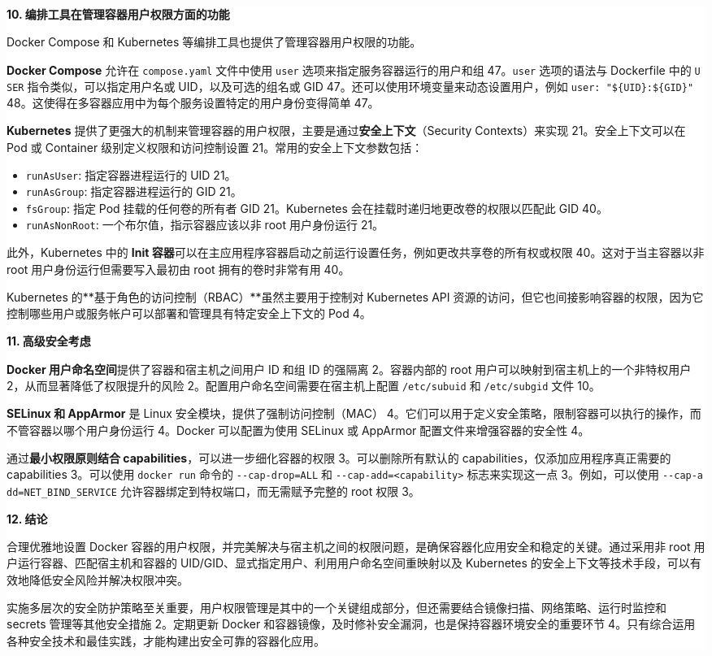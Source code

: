 **10. 编排工具在管理容器用户权限方面的功能**

Docker Compose 和 Kubernetes 等编排工具也提供了管理容器用户权限的功能。

**Docker Compose** 允许在 `compose.yaml` 文件中使用 `user` 选项来指定服务容器运行的用户和组 47。`user` 选项的语法与 Dockerfile 中的 `USER` 指令类似，可以指定用户名或 UID，以及可选的组名或 GID 47。还可以使用环境变量来动态设置用户，例如 `user: "${UID}:${GID}"` 48。这使得在多容器应用中为每个服务设置特定的用户身份变得简单 47。

**Kubernetes** 提供了更强大的机制来管理容器的用户权限，主要是通过**安全上下文**（Security Contexts）来实现 21。安全上下文可以在 Pod 或 Container 级别定义权限和访问控制设置 21。常用的安全上下文参数包括：

- `runAsUser`: 指定容器进程运行的 UID 21。
- `runAsGroup`: 指定容器进程运行的 GID 21。
- `fsGroup`: 指定 Pod 挂载的任何卷的所有者 GID 21。Kubernetes 会在挂载时递归地更改卷的权限以匹配此 GID 40。
- `runAsNonRoot`: 一个布尔值，指示容器应该以非 root 用户身份运行 21。

此外，Kubernetes 中的 **Init 容器**可以在主应用程序容器启动之前运行设置任务，例如更改共享卷的所有权或权限 40。这对于当主容器以非 root 用户身份运行但需要写入最初由 root 拥有的卷时非常有用 40。

Kubernetes 的**基于角色的访问控制（RBAC）**虽然主要用于控制对 Kubernetes API 资源的访问，但它也间接影响容器的权限，因为它控制哪些用户或服务帐户可以部署和管理具有特定安全上下文的 Pod 4。

**11. 高级安全考虑**

**Docker 用户命名空间**提供了容器和宿主机之间用户 ID 和组 ID 的强隔离 2。容器内部的 root 用户可以映射到宿主机上的一个非特权用户 2，从而显著降低了权限提升的风险 2。配置用户命名空间需要在宿主机上配置 `/etc/subuid` 和 `/etc/subgid` 文件 10。

**SELinux 和 AppArmor** 是 Linux 安全模块，提供了强制访问控制（MAC） 4。它们可以用于定义安全策略，限制容器可以执行的操作，而不管容器以哪个用户身份运行 4。Docker 可以配置为使用 SELinux 或 AppArmor 配置文件来增强容器的安全性 4。

通过**最小权限原则结合 capabilities**，可以进一步细化容器的权限 3。可以删除所有默认的 capabilities，仅添加应用程序真正需要的 capabilities 3。可以使用 `docker run` 命令的 `--cap-drop=ALL` 和 `--cap-add=<capability>` 标志来实现这一点 3。例如，可以使用 `--cap-add=NET_BIND_SERVICE` 允许容器绑定到特权端口，而无需赋予完整的 root 权限 3。

**12. 结论**

合理优雅地设置 Docker 容器的用户权限，并完美解决与宿主机之间的权限问题，是确保容器化应用安全和稳定的关键。通过采用非 root 用户运行容器、匹配宿主机和容器的 UID/GID、显式指定用户、利用用户命名空间重映射以及 Kubernetes 的安全上下文等技术手段，可以有效地降低安全风险并解决权限冲突。

实施多层次的安全防护策略至关重要，用户权限管理是其中的一个关键组成部分，但还需要结合镜像扫描、网络策略、运行时监控和 secrets 管理等其他安全措施 2。定期更新 Docker 和容器镜像，及时修补安全漏洞，也是保持容器环境安全的重要环节 4。只有综合运用各种安全技术和最佳实践，才能构建出安全可靠的容器化应用。

